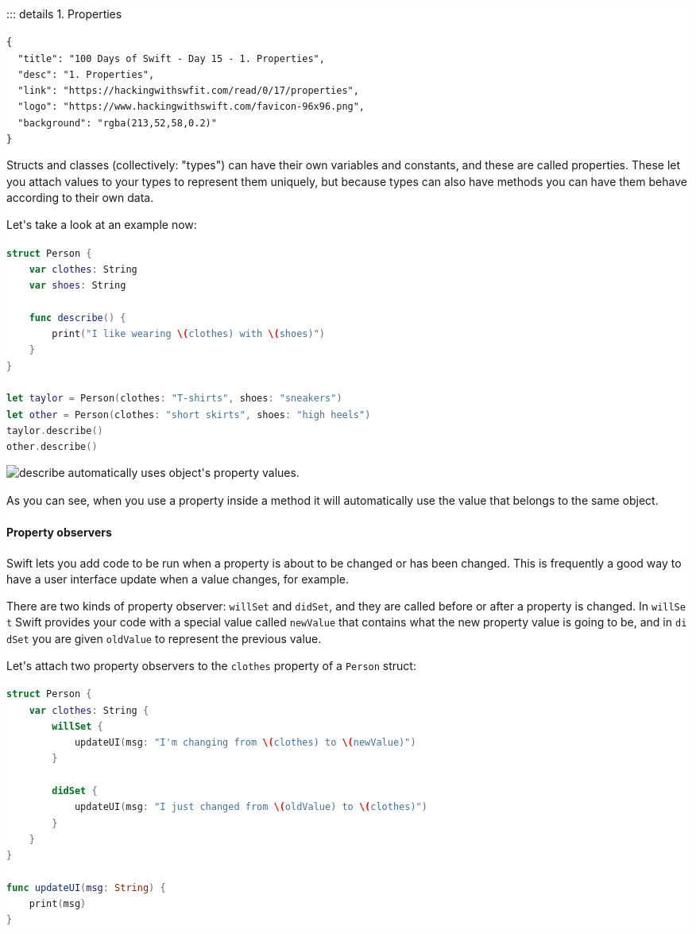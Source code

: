 ::: details 1. Properties

```component VPCard
{
  "title": "100 Days of Swift - Day 15 - 1. Properties",
  "desc": "1. Properties",
  "link": "https://hackingwithswfit.com/read/0/17/properties",
  "logo": "https://www.hackingwithswift.com/favicon-96x96.png",
  "background": "rgba(213,52,58,0.2)"
}
```

<VidStack src="youtube/AabqZodJ2xM" />

Structs and classes (collectively: "types") can have their own variables and constants, and these are called properties. These let you attach values to your types to represent them uniquely, but because types can also have methods you can have them behave according to their own data.

Let's take a look at an example now:

```swift
struct Person {
    var clothes: String
    var shoes: String

    func describe() {
        print("I like wearing \(clothes) with \(shoes)")
    }
}

let taylor = Person(clothes: "T-shirts", shoes: "sneakers")
let other = Person(clothes: "short skirts", shoes: "high heels")
taylor.describe()
other.describe()
```

![`describe` automatically uses object's property values.](https://www.hackingwithswift.com/img/books/hws/properties-1.png)

As you can see, when you use a property inside a method it will automatically use the value that belongs to the same object.

#### Property observers

Swift lets you add code to be run when a property is about to be changed or has been changed. This is frequently a good way to have a user interface update when a value changes, for example.

There are two kinds of property observer: `willSet` and `didSet`, and they are called before or after a property is changed. In `willSet` Swift provides your code with a special value called `newValue` that contains what the new property value is going to be, and in `didSet` you are given `oldValue` to represent the previous value.

Let's attach two property observers to the `clothes` property of a `Person` struct:

```swift
struct Person {
    var clothes: String {
        willSet {
            updateUI(msg: "I'm changing from \(clothes) to \(newValue)")
        }

        didSet {
            updateUI(msg: "I just changed from \(oldValue) to \(clothes)")
        }
    }
}

func updateUI(msg: String) {
    print(msg)
}
```